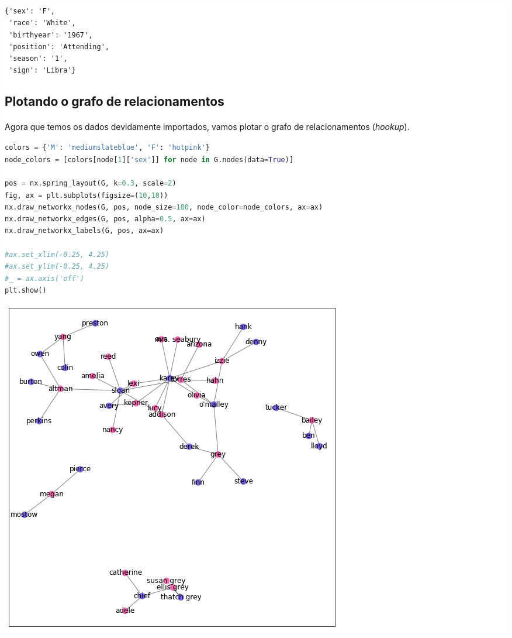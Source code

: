 
    {'sex': 'F',
     'race': 'White',
     'birthyear': '1967',
     'position': 'Attending',
     'season': '1',
     'sign': 'Libra'}



## Plotando o grafo de relacionamentos

Agora que temos os dados devidamente importados, vamos plotar o grafo de relacionamentos (*hookup*).


```python
colors = {'M': 'mediumslateblue', 'F': 'hotpink'}
node_colors = [colors[node[1]['sex']] for node in G.nodes(data=True)]

pos = nx.spring_layout(G, k=0.3, scale=2)
fig, ax = plt.subplots(figsize=(10,10))
nx.draw_networkx_nodes(G, pos, node_size=100, node_color=node_colors, ax=ax)
nx.draw_networkx_edges(G, pos, alpha=0.5, ax=ax)
nx.draw_networkx_labels(G, pos, ax=ax)

#ax.set_xlim(-0.25, 4.25)
#ax.set_ylim(-0.25, 4.25)
#_ = ax.axis('off')
plt.show()
```


![png](/img/2019-12-14-ergm-para-greys-anatomy/output_26_0.png)
